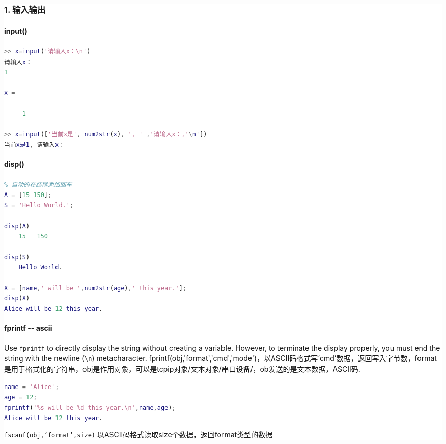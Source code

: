 ### 1. 输入输出

#### input() 

```matlab
>> x=input('请输入x：\n')
请输入x：
1
 
x =
 
     1

>> x=input(['当前x是', num2str(x), ', ' ,'请输入x：,'\n'])
当前x是1, 请输入x：

```



#### disp()

```matlab
% 自动的在结尾添加回车
A = [15 150];
S = 'Hello World.';

disp(A)
    15   150

disp(S)
	Hello World.
	
X = [name,' will be ',num2str(age),' this year.'];
disp(X)
Alice will be 12 this year.
```



#### fprintf -- ascii

Use `fprintf` to directly display the string without creating a variable. However, to terminate the display properly, you must end the string with the newline (`\n`) metacharacter. fprintf(obj,'format','cmd','mode')，以ASCII码格式写‘cmd’数据，返回写入字节数，format是用于格式化的字符串，obj是作用对象，可以是tcpip对象/文本对象/串口设备/，ob发送的是文本数据，ASCII码.

```matlab
name = 'Alice';
age = 12;
fprintf('%s will be %d this year.\n',name,age);
Alice will be 12 this year.
```

`fscanf(obj,‘format’,size)`  以ASCII码格式读取size个数据，返回format类型的数据 
